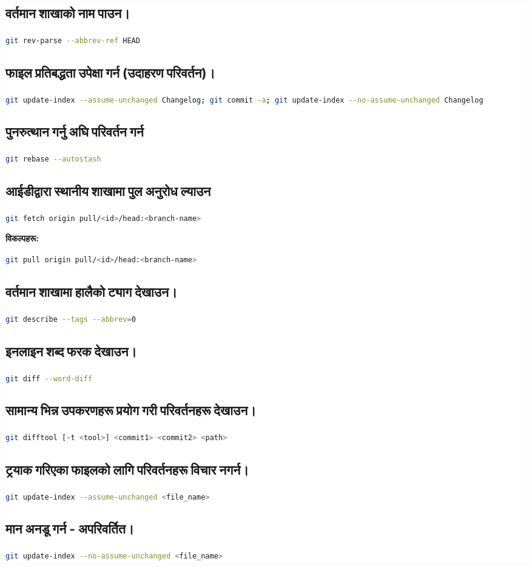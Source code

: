 ## वर्तमान शाखाको नाम पाउन।
```sh
git rev-parse --abbrev-ref HEAD
```

## फाइल प्रतिबद्धता उपेक्षा गर्न (उदाहरण परिवर्तन)।
```sh
git update-index --assume-unchanged Changelog; git commit -a; git update-index --no-assume-unchanged Changelog
```

## पुनरुत्थान गर्नु अघि परिवर्तन गर्न
```sh
git rebase --autostash
```

## आईडीद्वारा स्थानीय शाखामा पुल अनुरोध ल्याउन
```sh
git fetch origin pull/<id>/head:<branch-name>
```


__विकल्पहरू:__
```sh
git pull origin pull/<id>/head:<branch-name>
```

## वर्तमान शाखामा हालैको ट्याग देखाउन।
```sh
git describe --tags --abbrev=0
```

## इनलाइन शब्द फरक देखाउन।
```sh
git diff --word-diff
```

## सामान्य भिन्न उपकरणहरू प्रयोग गरी परिवर्तनहरू देखाउन।
```sh
git difftool [-t <tool>] <commit1> <commit2> <path>
```

## ट्रयाक गरिएका फाइलको लागि परिवर्तनहरू विचार नगर्न।
```sh
git update-index --assume-unchanged <file_name>
```

## मान अनडू गर्न - अपरिवर्तित।
```sh
git update-index --no-assume-unchanged <file_name>
```
